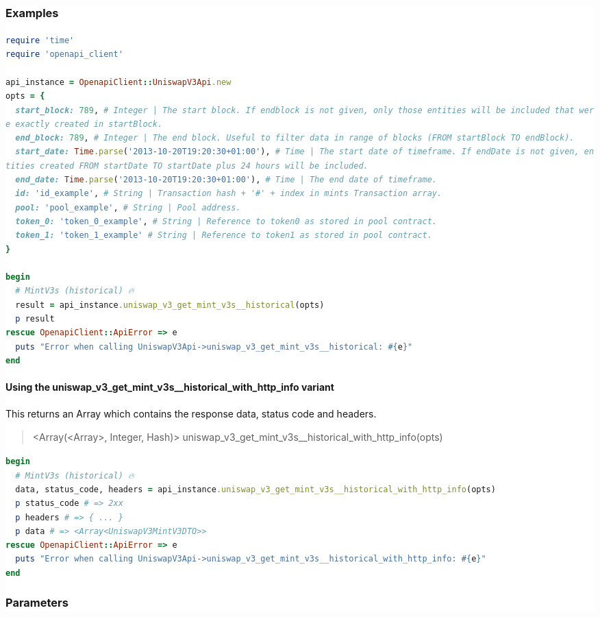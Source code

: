 ### Examples

```ruby
require 'time'
require 'openapi_client'

api_instance = OpenapiClient::UniswapV3Api.new
opts = {
  start_block: 789, # Integer | The start block. If endblock is not given, only those entities will be included that were exactly created in startBlock.
  end_block: 789, # Integer | The end block. Useful to filter data in range of blocks (FROM startBlock TO endBlock).
  start_date: Time.parse('2013-10-20T19:20:30+01:00'), # Time | The start date of timeframe. If endDate is not given, entities created FROM startDate TO startDate plus 24 hours will be included.
  end_date: Time.parse('2013-10-20T19:20:30+01:00'), # Time | The end date of timeframe.
  id: 'id_example', # String | Transaction hash + '#' + index in mints Transaction array.
  pool: 'pool_example', # String | Pool address.
  token_0: 'token_0_example', # String | Reference to token0 as stored in pool contract.
  token_1: 'token_1_example' # String | Reference to token1 as stored in pool contract.
}

begin
  # MintV3s (historical) 🔥
  result = api_instance.uniswap_v3_get_mint_v3s__historical(opts)
  p result
rescue OpenapiClient::ApiError => e
  puts "Error when calling UniswapV3Api->uniswap_v3_get_mint_v3s__historical: #{e}"
end
```

#### Using the uniswap_v3_get_mint_v3s__historical_with_http_info variant

This returns an Array which contains the response data, status code and headers.

> <Array(<Array<UniswapV3MintV3DTO>>, Integer, Hash)> uniswap_v3_get_mint_v3s__historical_with_http_info(opts)

```ruby
begin
  # MintV3s (historical) 🔥
  data, status_code, headers = api_instance.uniswap_v3_get_mint_v3s__historical_with_http_info(opts)
  p status_code # => 2xx
  p headers # => { ... }
  p data # => <Array<UniswapV3MintV3DTO>>
rescue OpenapiClient::ApiError => e
  puts "Error when calling UniswapV3Api->uniswap_v3_get_mint_v3s__historical_with_http_info: #{e}"
end
```

### Parameters
